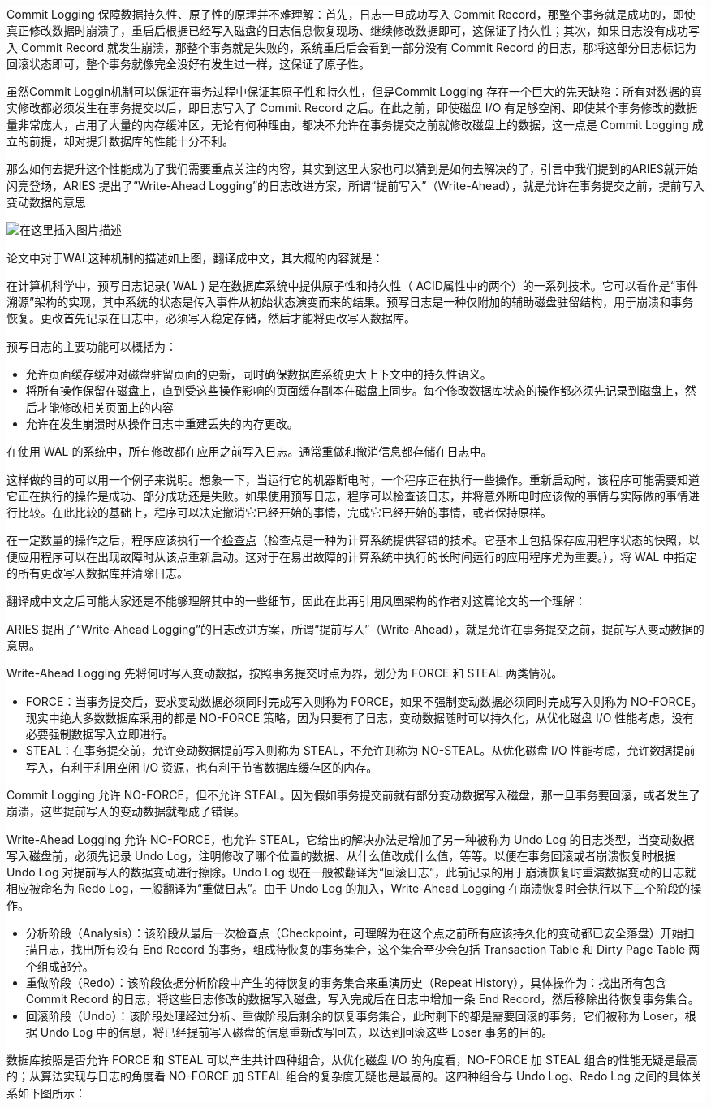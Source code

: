 Commit Logging 保障数据持久性、原子性的原理并不难理解：首先，日志一旦成功写入 Commit Record，那整个事务就是成功的，即使真正修改数据时崩溃了，重启后根据已经写入磁盘的日志信息恢复现场、继续修改数据即可，这保证了持久性；其次，如果日志没有成功写入 Commit Record 就发生崩溃，那整个事务就是失败的，系统重启后会看到一部分没有 Commit Record 的日志，那将这部分日志标记为回滚状态即可，整个事务就像完全没好有发生过一样，这保证了原子性。

虽然Commit Loggin机制可以保证在事务过程中保证其原子性和持久性，但是Commit Logging 存在一个巨大的先天缺陷：所有对数据的真实修改都必须发生在事务提交以后，即日志写入了 Commit Record 之后。在此之前，即使磁盘 I/O 有足够空闲、即使某个事务修改的数据量非常庞大，占用了大量的内存缓冲区，无论有何种理由，都决不允许在事务提交之前就修改磁盘上的数据，这一点是 Commit Logging 成立的前提，却对提升数据库的性能十分不利。

那么如何去提升这个性能成为了我们需要重点关注的内容，其实到这里大家也可以猜到是如何去解决的了，引言中我们提到的ARIES就开始闪亮登场，ARIES 提出了“Write-Ahead Logging”的日志改进方案，所谓“提前写入”（Write-Ahead），就是允许在事务提交之前，提前写入变动数据的意思

![在这里插入图片描述](https://img-blog.csdnimg.cn/765da3f404e44f96a13c8e1befeca7c7.png)

论文中对于WAL这种机制的描述如上图，翻译成中文，其大概的内容就是：

在计算机科学中，预写日志记录( WAL ) 是在数据库系统中提供原子性和持久性（ ACID属性中的两个）的一系列技术。它可以看作是“事件溯源”架构的实现，其中系统的状态是传入事件从初始状态演变而来的结果。预写日志是一种仅附加的辅助磁盘驻留结构，用于崩溃和事务恢复。更改首先记录在日志中，必须写入稳定存储，然后才能将更改写入数据库。

预写日志的主要功能可以概括为：

 - 允许页面缓存缓冲对磁盘驻留页面的更新，同时确保数据库系统更大上下文中的持久性语义。
 - 将所有操作保留在磁盘上，直到受这些操作影响的页面缓存副本在磁盘上同步。每个修改数据库状态的操作都必须先记录到磁盘上，然后才能修改相关页面上的内容
 - 允许在发生崩溃时从操作日志中重建丢失的内存更改。

在使用 WAL 的系统中，所有修改都在应用之前写入日志。通常重做和撤消信息都存储在日志中。

这样做的目的可以用一个例子来说明。想象一下，当运行它的机器断电时，一个程序正在执行一些操作。重新启动时，该程序可能需要知道它正在执行的操作是成功、部分成功还是失败。如果使用预写日志，程序可以检查该日志，并将意外断电时应该做的事情与实际做的事情进行比较。在此比较的基础上，程序可以决定撤消它已经开始的事情，完成它已经开始的事情，或者保持原样。

在一定数量的操作之后，程序应该执行一个[检查点](https://en.wikipedia.org/wiki/Application_checkpointing)（检查点是一种为计算系统提供容错的技术。它基本上包括保存应用程序状态的快照，以便应用程序可以在出现故障时从该点重新启动。这对于在易出故障的计算系统中执行的长时间运行的应用程序尤为重要。），将 WAL 中指定的所有更改写入数据库并清除日志。

翻译成中文之后可能大家还是不能够理解其中的一些细节，因此在此再引用凤凰架构的作者对这篇论文的一个理解：

ARIES 提出了“Write-Ahead Logging”的日志改进方案，所谓“提前写入”（Write-Ahead），就是允许在事务提交之前，提前写入变动数据的意思。

Write-Ahead Logging 先将何时写入变动数据，按照事务提交时点为界，划分为 FORCE 和 STEAL 两类情况。

 - FORCE：当事务提交后，要求变动数据必须同时完成写入则称为 FORCE，如果不强制变动数据必须同时完成写入则称为 NO-FORCE。现实中绝大多数数据库采用的都是 NO-FORCE 策略，因为只要有了日志，变动数据随时可以持久化，从优化磁盘 I/O 性能考虑，没有必要强制数据写入立即进行。
 - STEAL：在事务提交前，允许变动数据提前写入则称为 STEAL，不允许则称为 NO-STEAL。从优化磁盘 I/O 性能考虑，允许数据提前写入，有利于利用空闲 I/O 资源，也有利于节省数据库缓存区的内存。

Commit Logging 允许 NO-FORCE，但不允许 STEAL。因为假如事务提交前就有部分变动数据写入磁盘，那一旦事务要回滚，或者发生了崩溃，这些提前写入的变动数据就都成了错误。

Write-Ahead Logging 允许 NO-FORCE，也允许 STEAL，它给出的解决办法是增加了另一种被称为 Undo Log 的日志类型，当变动数据写入磁盘前，必须先记录 Undo Log，注明修改了哪个位置的数据、从什么值改成什么值，等等。以便在事务回滚或者崩溃恢复时根据 Undo Log 对提前写入的数据变动进行擦除。Undo Log 现在一般被翻译为“回滚日志”，此前记录的用于崩溃恢复时重演数据变动的日志就相应被命名为 Redo Log，一般翻译为“重做日志”。由于 Undo Log 的加入，Write-Ahead Logging 在崩溃恢复时会执行以下三个阶段的操作。

 - 分析阶段（Analysis）：该阶段从最后一次检查点（Checkpoint，可理解为在这个点之前所有应该持久化的变动都已安全落盘）开始扫描日志，找出所有没有 End Record 的事务，组成待恢复的事务集合，这个集合至少会包括 Transaction Table 和 Dirty Page Table 两个组成部分。
 - 重做阶段（Redo）：该阶段依据分析阶段中产生的待恢复的事务集合来重演历史（Repeat History），具体操作为：找出所有包含 Commit Record 的日志，将这些日志修改的数据写入磁盘，写入完成后在日志中增加一条 End Record，然后移除出待恢复事务集合。
 - 回滚阶段（Undo）：该阶段处理经过分析、重做阶段后剩余的恢复事务集合，此时剩下的都是需要回滚的事务，它们被称为 Loser，根据 Undo Log 中的信息，将已经提前写入磁盘的信息重新改写回去，以达到回滚这些 Loser 事务的目的。

数据库按照是否允许 FORCE 和 STEAL 可以产生共计四种组合，从优化磁盘 I/O 的角度看，NO-FORCE 加 STEAL 组合的性能无疑是最高的；从算法实现与日志的角度看 NO-FORCE 加 STEAL 组合的复杂度无疑也是最高的。这四种组合与 Undo Log、Redo Log 之间的具体关系如下图所示：
